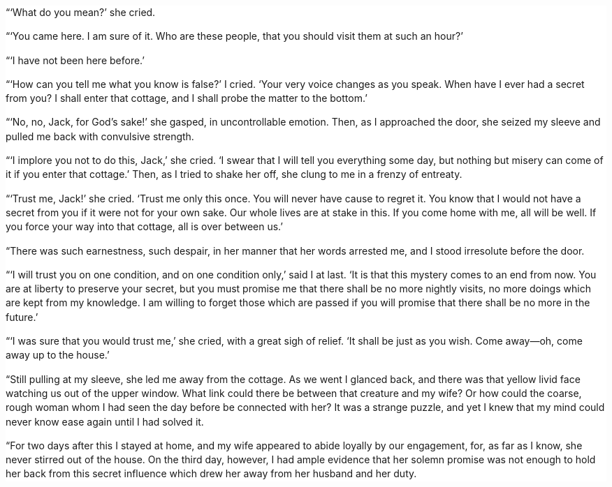 “‘What do you mean?’ she cried.

“‘You came here. I am sure of it. Who are these people, that you
should visit them at such an hour?’

“‘I have not been here before.’

“‘How can you tell me what you know is false?’ I cried. ‘Your
very voice changes as you speak. When have I ever had a secret
from you? I shall enter that cottage, and I shall probe the
matter to the bottom.’

“‘No, no, Jack, for God’s sake!’ she gasped, in uncontrollable
emotion. Then, as I approached the door, she seized my sleeve and
pulled me back with convulsive strength.

“‘I implore you not to do this, Jack,’ she cried. ‘I swear that I
will tell you everything some day, but nothing but misery can
come of it if you enter that cottage.’ Then, as I tried to shake
her off, she clung to me in a frenzy of entreaty.

“‘Trust me, Jack!’ she cried. ‘Trust me only this once. You will
never have cause to regret it. You know that I would not have a
secret from you if it were not for your own sake. Our whole lives
are at stake in this. If you come home with me, all will be well.
If you force your way into that cottage, all is over between us.’

“There was such earnestness, such despair, in her manner that her
words arrested me, and I stood irresolute before the door.

“‘I will trust you on one condition, and on one condition only,’
said I at last. ‘It is that this mystery comes to an end from
now. You are at liberty to preserve your secret, but you must
promise me that there shall be no more nightly visits, no more
doings which are kept from my knowledge. I am willing to forget
those which are passed if you will promise that there shall be no
more in the future.’

“‘I was sure that you would trust me,’ she cried, with a great
sigh of relief. ‘It shall be just as you wish. Come away—oh, come
away up to the house.’

“Still pulling at my sleeve, she led me away from the cottage. As
we went I glanced back, and there was that yellow livid face
watching us out of the upper window. What link could there be
between that creature and my wife? Or how could the coarse, rough
woman whom I had seen the day before be connected with her? It
was a strange puzzle, and yet I knew that my mind could never
know ease again until I had solved it.

“For two days after this I stayed at home, and my wife appeared
to abide loyally by our engagement, for, as far as I know, she
never stirred out of the house. On the third day, however, I had
ample evidence that her solemn promise was not enough to hold her
back from this secret influence which drew her away from her
husband and her duty.
